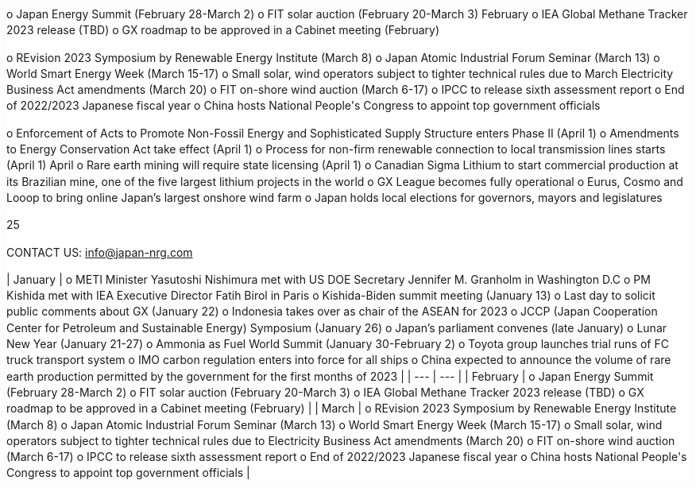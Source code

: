 
o  Japan Energy Summit (February 28-March 2)
o  FIT solar auction (February 20-March 3)
February
o  IEA Global Methane Tracker 2023 release (TBD)
o  GX roadmap to be approved in a Cabinet meeting (February)

o  REvision 2023 Symposium by Renewable Energy Institute (March 8)
o  Japan Atomic Industrial Forum Seminar (March 13)
o  World Smart Energy Week (March 15-17)
o  Small solar, wind operators subject to tighter technical rules due to
March       Electricity Business Act amendments (March 20)
o  FIT on-shore wind auction (March 6-17)
o  IPCC to release sixth assessment report
o  End of 2022/2023 Japanese fiscal year
o  China hosts National People's Congress to appoint top government officials

o  Enforcement of Acts to Promote Non-Fossil Energy and Sophisticated
Supply Structure enters Phase II (April 1)
o  Amendments to Energy Conservation Act take effect (April 1)
o  Process for non-firm renewable connection to local transmission lines starts
(April 1)
April    o  Rare earth mining will require state licensing (April 1)
o  Canadian Sigma Lithium to start commercial production at its Brazilian mine,
one of the five largest lithium projects in the world
o  GX League becomes fully operational
o  Eurus, Cosmo and Looop to bring online Japan’s largest onshore wind farm
o  Japan holds local elections for governors, mayors and legislatures




25


CONTACT  US: info@japan-nrg.com

| January | o METI Minister Yasutoshi Nishimura met with US DOE Secretary Jennifer M.
Granholm in Washington D.C
o PM Kishida met with IEA Executive Director Fatih Birol in Paris
o Kishida-Biden summit meeting (January 13)
o Last day to solicit public comments about GX (January 22)
o Indonesia takes over as chair of the ASEAN for 2023
o JCCP (Japan Cooperation Center for Petroleum and Sustainable Energy)
Symposium (January 26)
o Japan’s parliament convenes (late January)
o Lunar New Year (January 21-27)
o Ammonia as Fuel World Summit (January 30-February 2)
o Toyota group launches trial runs of FC truck transport system
o IMO carbon regulation enters into force for all ships
o China expected to announce the volume of rare earth production permitted
by the government for the first months of 2023 |
| --- | --- |
| February | o Japan Energy Summit (February 28-March 2)
o FIT solar auction (February 20-March 3)
o IEA Global Methane Tracker 2023 release (TBD)
o GX roadmap to be approved in a Cabinet meeting (February) |
| March | o REvision 2023 Symposium by Renewable Energy Institute (March 8)
o Japan Atomic Industrial Forum Seminar (March 13)
o World Smart Energy Week (March 15-17)
o Small solar, wind operators subject to tighter technical rules due to
Electricity Business Act amendments (March 20)
o FIT on-shore wind auction (March 6-17)
o IPCC to release sixth assessment report
o End of 2022/2023 Japanese fiscal year
o China hosts National People's Congress to appoint top government officials |